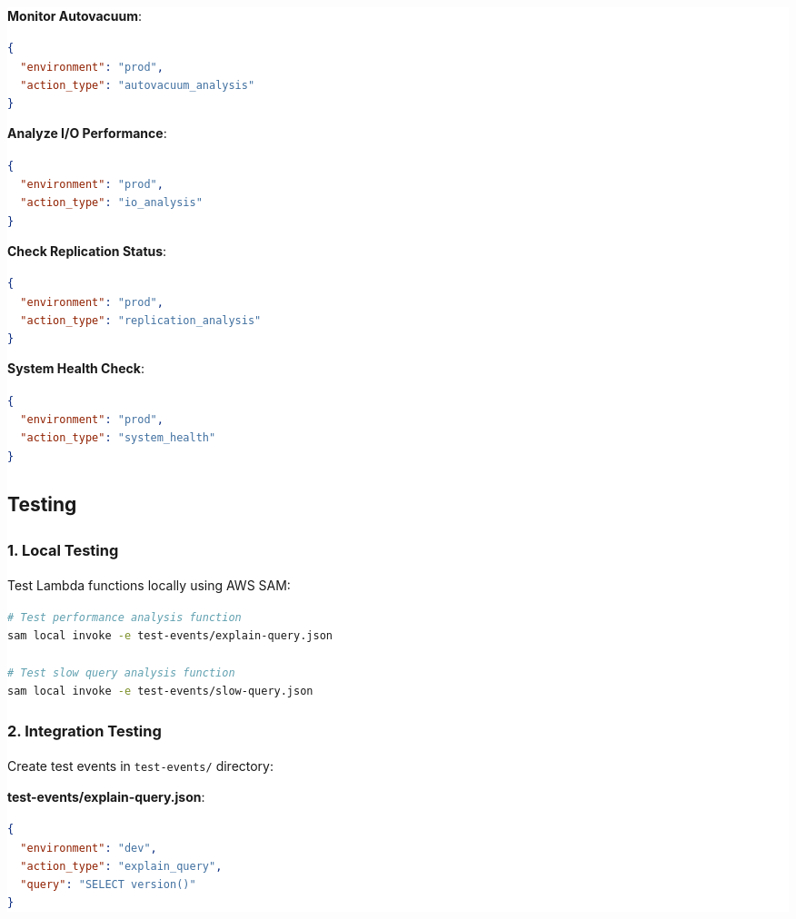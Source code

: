 **Monitor Autovacuum**:
```json
{
  "environment": "prod",
  "action_type": "autovacuum_analysis"
}
```

**Analyze I/O Performance**:
```json
{
  "environment": "prod",
  "action_type": "io_analysis"
}
```

**Check Replication Status**:
```json
{
  "environment": "prod",
  "action_type": "replication_analysis"
}
```

**System Health Check**:
```json
{
  "environment": "prod",
  "action_type": "system_health"
}
```

## Testing

### 1. Local Testing

Test Lambda functions locally using AWS SAM:

```bash
# Test performance analysis function
sam local invoke -e test-events/explain-query.json

# Test slow query analysis function
sam local invoke -e test-events/slow-query.json
```

### 2. Integration Testing

Create test events in `test-events/` directory:

**test-events/explain-query.json**:
```json
{
  "environment": "dev",
  "action_type": "explain_query",
  "query": "SELECT version()"
}
```
